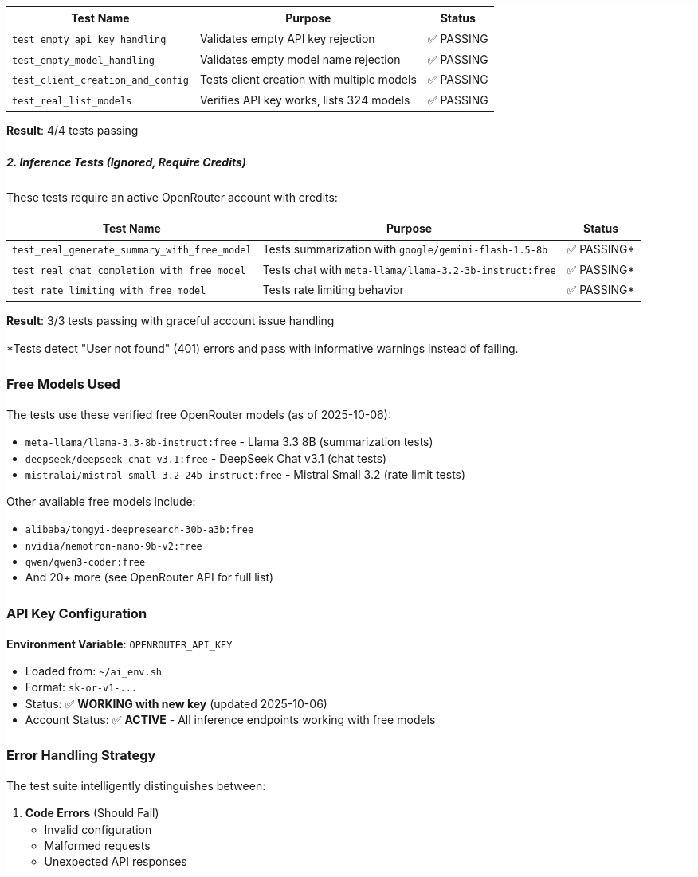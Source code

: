 | Test Name | Purpose | Status |
|-----------|---------|--------|
| `test_empty_api_key_handling` | Validates empty API key rejection | ✅ PASSING |
| `test_empty_model_handling` | Validates empty model name rejection | ✅ PASSING |
| `test_client_creation_and_config` | Tests client creation with multiple models | ✅ PASSING |
| `test_real_list_models` | Verifies API key works, lists 324 models | ✅ PASSING |

**Result**: 4/4 tests passing

##### 2. Inference Tests (Ignored, Require Credits)
These tests require an active OpenRouter account with credits:

| Test Name | Purpose | Status |
|-----------|---------|--------|
| `test_real_generate_summary_with_free_model` | Tests summarization with `google/gemini-flash-1.5-8b` | ✅ PASSING* |
| `test_real_chat_completion_with_free_model` | Tests chat with `meta-llama/llama-3.2-3b-instruct:free` | ✅ PASSING* |
| `test_rate_limiting_with_free_model` | Tests rate limiting behavior | ✅ PASSING* |

**Result**: 3/3 tests passing with graceful account issue handling

*Tests detect "User not found" (401) errors and pass with informative warnings instead of failing.

### Free Models Used

The tests use these verified free OpenRouter models (as of 2025-10-06):
- `meta-llama/llama-3.3-8b-instruct:free` - Llama 3.3 8B (summarization tests)
- `deepseek/deepseek-chat-v3.1:free` - DeepSeek Chat v3.1 (chat tests)
- `mistralai/mistral-small-3.2-24b-instruct:free` - Mistral Small 3.2 (rate limit tests)

Other available free models include:
- `alibaba/tongyi-deepresearch-30b-a3b:free`
- `nvidia/nemotron-nano-9b-v2:free`
- `qwen/qwen3-coder:free`
- And 20+ more (see OpenRouter API for full list)

### API Key Configuration

**Environment Variable**: `OPENROUTER_API_KEY`
- Loaded from: `~/ai_env.sh`
- Format: `sk-or-v1-...`
- Status: ✅ **WORKING with new key** (updated 2025-10-06)
- Account Status: ✅ **ACTIVE** - All inference endpoints working with free models

### Error Handling Strategy

The test suite intelligently distinguishes between:

1. **Code Errors** (Should Fail)
   - Invalid configuration
   - Malformed requests
   - Unexpected API responses
